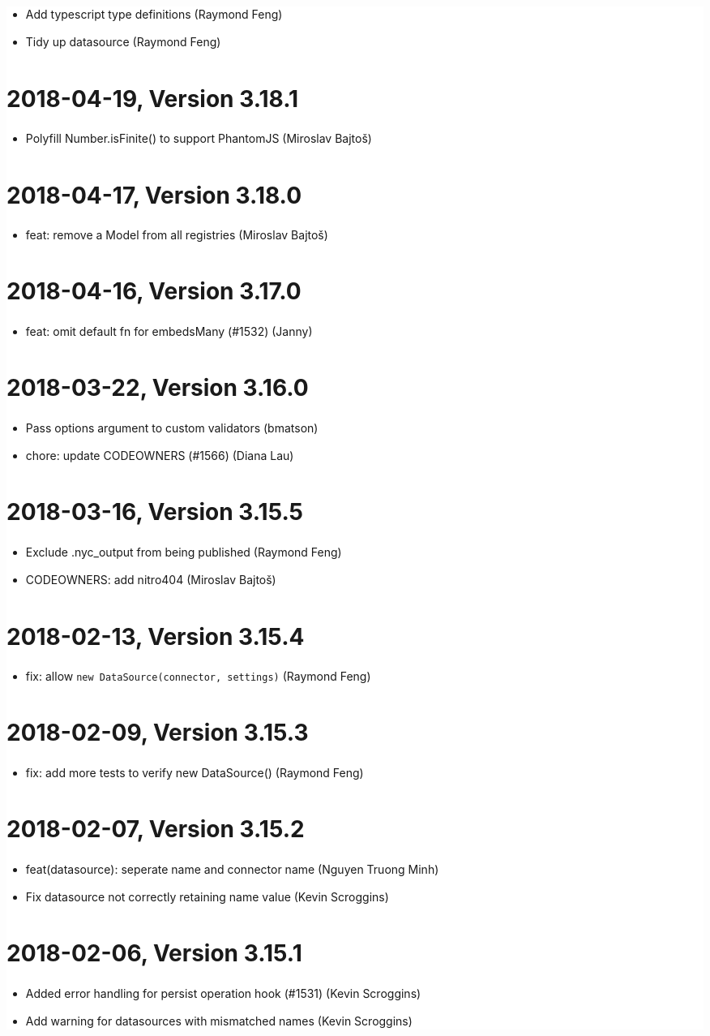  * Add typescript type definitions (Raymond Feng)

 * Tidy up datasource (Raymond Feng)


2018-04-19, Version 3.18.1
==========================

 * Polyfill Number.isFinite() to support PhantomJS (Miroslav Bajtoš)


2018-04-17, Version 3.18.0
==========================

 * feat: remove a Model from all registries (Miroslav Bajtoš)


2018-04-16, Version 3.17.0
==========================

 * feat: omit default fn for embedsMany (#1532) (Janny)


2018-03-22, Version 3.16.0
==========================

 * Pass options argument to custom validators (bmatson)

 * chore: update CODEOWNERS (#1566) (Diana Lau)


2018-03-16, Version 3.15.5
==========================

 * Exclude .nyc_output from being published (Raymond Feng)

 * CODEOWNERS: add nitro404 (Miroslav Bajtoš)


2018-02-13, Version 3.15.4
==========================

 * fix: allow `new DataSource(connector, settings)` (Raymond Feng)


2018-02-09, Version 3.15.3
==========================

 * fix: add more tests to verify new DataSource() (Raymond Feng)


2018-02-07, Version 3.15.2
==========================

 * feat(datasource): seperate name and connector  name (Nguyen Truong Minh)

 * Fix datasource not correctly retaining name value (Kevin Scroggins)


2018-02-06, Version 3.15.1
==========================

 * Added error handling for persist operation hook (#1531) (Kevin Scroggins)

 * Add warning for datasources with mismatched names (Kevin Scroggins)

